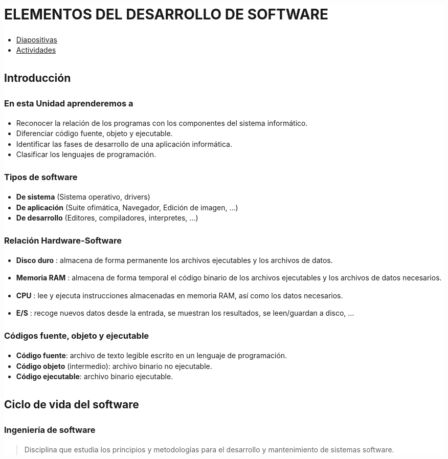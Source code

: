 # ELEMENTOS DEL DESARROLLO DE SOFTWARE

- [Diapositivas](http://jamj2000.github.io/entornosdesarrollo/1/diapositivas)
- [Actividades](http://jamj2000.github.io/entornosdesarrollo/1/actividades)

## Introducción


### En esta Unidad aprenderemos a

- Reconocer la relación de los programas con los componentes del sistema informático.
- Diferenciar código fuente, objeto y ejecutable.
- Identificar las fases de desarrollo de una aplicación informática.
- Clasificar los lenguajes de programación.


### Tipos de software 

- __De sistema__ (Sistema operativo, drivers)
- __De aplicación__ (Suite ofimática, Navegador, Edición de imagen, ...)
- __De desarrollo__ (Editores, compiladores, interpretes, ...)


### Relación Hardware-Software  

- __Disco duro__ :
almacena de forma permanente los archivos ejecutables y los archivos de datos.

- __Memoria RAM__ :
almacena de forma temporal el código binario de los archivos ejecutables y los archivos de datos necesarios.
 
- __CPU__ :
lee y ejecuta instrucciones almacenadas en memoria RAM, así como los datos necesarios.

- __E/S__ :
recoge nuevos datos desde la entrada, se muestran los resultados, se leen/guardan a disco, ...


### Códigos fuente, objeto y ejecutable

- __Código fuente__: archivo de texto legible escrito en un lenguaje de programación.
- __Código objeto__ (intermedio): archivo binario no ejecutable.
- __Código ejecutable__: archivo binario ejecutable. 



## Ciclo de vida del software


### Ingeniería de software

> Disciplina que estudia los principios y metodologías para el desarrollo y mantenimiento de sistemas software.
